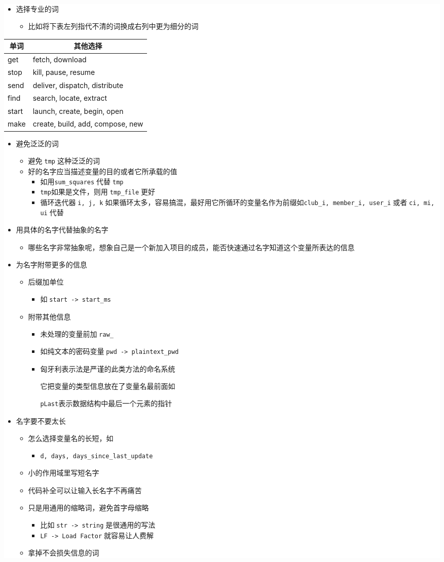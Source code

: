- 选择专业的词

    - 比如将下表左列指代不清的词换成右列中更为细分的词



| 单词  | 其他选择                         |
| ----- | -------------------------------- |
| get   | fetch, download                  |
| stop  | kill, pause, resume              |
| send  | deliver, dispatch, distribute    |
| find  | search, locate, extract          |
| start | launch, create, begin, open      |
| make  | create, build, add, compose, new |

- 避免泛泛的词

    -   避免 `tmp` 这种泛泛的词
    -   好的名字应当描述变量的目的或者它所承载的值
        -   如用`sum_squares` 代替 `tmp`
        -   `tmp`如果是文件，则用 `tmp_file` 更好
        -   循环迭代器 `i, j, k` 如果循环太多，容易搞混，最好用它所循环的变量名作为前缀如`club_i, member_i, user_i` 或者 `ci, mi, ui` 代替

- 用具体的名字代替抽象的名字

    -   哪些名字非常抽象呢，想象自己是一个新加入项目的成员，能否快速通过名字知道这个变量所表达的信息

- 为名字附带更多的信息

    - 后缀加单位

        -   如 `start -> start_ms`

    - 附带其他信息

        - 未处理的变量前加 `raw_`

        - 如纯文本的密码变量 `pwd -> plaintext_pwd`

        - 匈牙利表示法是严谨的此类方法的命名系统

            它把变量的类型信息放在了变量名最前面如

            `pLast`表示数据结构中最后一个元素的指针

- 名字要不要太长

    -   怎么选择变量名的长短，如

        -   `d, days, days_since_last_update`
    -   小的作用域里写短名字
    -   代码补全可以让输入长名字不再痛苦
    -   只是用通用的缩略词，避免首字母缩略
        -   比如 `str -> string` 是很通用的写法
        -   `LF -> Load Factor` 就容易让人费解
    -   拿掉不会损失信息的词
